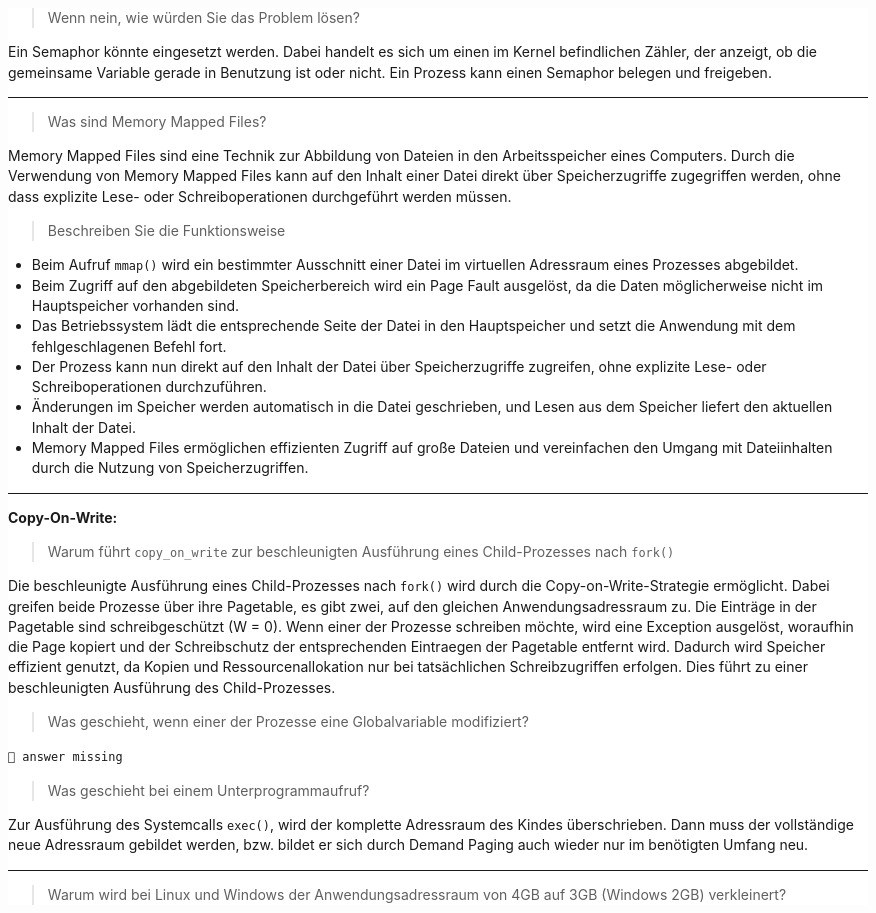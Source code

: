 > Wenn nein, wie würden Sie das Problem lösen?

Ein Semaphor könnte eingesetzt werden. Dabei handelt es sich um einen im Kernel 
befindlichen Zähler, der anzeigt, ob die gemeinsame Variable gerade in Benutzung ist 
oder nicht. Ein Prozess kann einen Semaphor belegen und freigeben.

---

> Was sind Memory Mapped Files?

Memory Mapped Files sind eine Technik zur Abbildung von Dateien in den Arbeitsspeicher eines Computers. Durch die Verwendung von Memory Mapped Files kann auf den Inhalt einer Datei direkt über Speicherzugriffe zugegriffen werden, ohne dass explizite Lese- oder Schreiboperationen durchgeführt werden müssen.

> Beschreiben Sie die Funktionsweise

* Beim Aufruf `mmap()` wird ein bestimmter Ausschnitt einer Datei im virtuellen Adressraum eines Prozesses abgebildet.
* Beim Zugriff auf den abgebildeten Speicherbereich wird ein Page Fault ausgelöst, da die Daten möglicherweise nicht im Hauptspeicher vorhanden sind.
* Das Betriebssystem lädt die entsprechende Seite der Datei in den Hauptspeicher und setzt die Anwendung mit dem fehlgeschlagenen Befehl fort.
* Der Prozess kann nun direkt auf den Inhalt der Datei über Speicherzugriffe zugreifen, ohne explizite Lese- oder Schreiboperationen durchzuführen.
* Änderungen im Speicher werden automatisch in die Datei geschrieben, und Lesen aus dem Speicher liefert den aktuellen Inhalt der Datei.
* Memory Mapped Files ermöglichen effizienten Zugriff auf große Dateien und vereinfachen den Umgang mit Dateiinhalten durch die Nutzung von Speicherzugriffen.

---

**Copy-On-Write:**

> Warum führt `copy_on_write` zur beschleunigten Ausführung eines Child-Prozesses nach `fork()`

Die beschleunigte Ausführung eines Child-Prozesses nach `fork()` wird durch die Copy-on-Write-Strategie ermöglicht. Dabei greifen beide Prozesse über ihre Pagetable, es gibt zwei, auf den gleichen Anwendungsadressraum zu. Die Einträge in der Pagetable sind schreibgeschützt (W = 0). Wenn einer der Prozesse schreiben möchte, wird eine Exception ausgelöst, woraufhin die Page kopiert und der Schreibschutz der entsprechenden Eintraegen der Pagetable entfernt wird. Dadurch wird Speicher effizient genutzt, da Kopien und Ressourcenallokation nur bei tatsächlichen Schreibzugriffen erfolgen. Dies führt zu einer beschleunigten Ausführung des Child-Prozesses.

> Was geschieht, wenn einer der Prozesse eine Globalvariable modifiziert?

` 🚨 answer missing `

> Was geschieht bei einem Unterprogrammaufruf?

Zur Ausführung des Systemcalls `exec()`, wird der komplette Adressraum des Kindes überschrieben. 
Dann muss der vollständige neue Adressraum gebildet werden, bzw. bildet er sich durch Demand Paging auch wieder nur im benötigten Umfang neu.

---

> Warum wird bei Linux und Windows der Anwendungsadressraum von 4GB auf 3GB (Windows 2GB) verkleinert?
